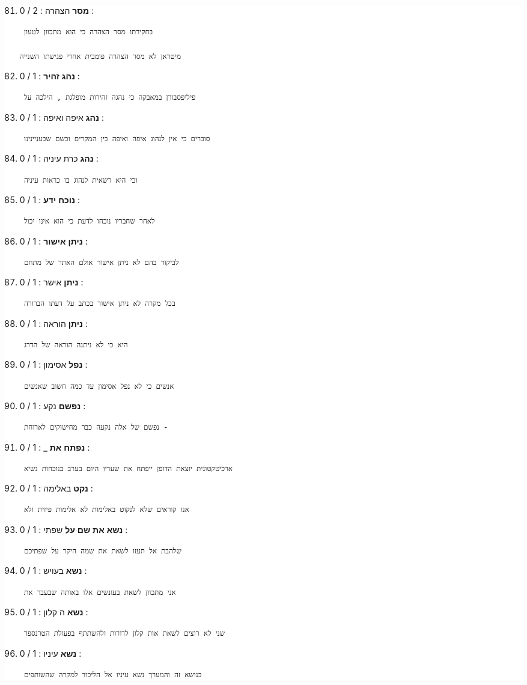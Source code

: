 81. **מסר** הצהרה : 2  / 0 :

		 בחקירתו מסר הצהרה כי הוא מתכוון לטעון

		מיטראן לא מסר הצהרה פומבית אחרי פגישתו השנייה

82. **נהג** **זהיר** : 1  / 0 :

		 פיליפסבורן במאבקה כי נהגה זהירות מופלגת , הילכה על

83. **נהג** איפה ואיפה : 1  / 0 :

		 סוברים כי אין לנהוג איפה ואיפה בין המקרים וכשם שבעניינינו

84. **נהג** כרת עיניה : 1  / 0 :

		 וכי היא רשאית לנהוג בו כראות עיניה

85. **נוכח** **ידע** : 1  / 0 :

		 לאחר שחבריו נוכחו לדעת כי הוא אינו יכול

86. **ניתן** **אישור** : 1  / 0 :

		 לביקור בהם לא ניתן אישור אולם האתר של מתחם

87. **ניתן** אישר : 1  / 0 :

		 בכל מקרה לא ניתן אישור בכתב על דעתו הברורה

88. **ניתן** הוראה : 1  / 0 :

		 היא כי לא ניתנה הוראה של הדרג

89. **נפל** אסימון : 1  / 0 :

		 אנשים כי לא נפל אסימון עד כמה חשוב שאנשים

90. **נפשם** נקע : 1  / 0 :

		 נפשם של אלה נקעה כבר מחישוקים לארוחת -

91. **נפתח** **את** **_** : 1  / 0 :

		 ארכיטקטונית יוצאת הדופן ייפתח את שעריו היום בערב בנוכחות נשיא

92. **נקט** באלימה : 1  / 0 :

		 אנו קוראים שלא לנקוט באלימות לא אלימות פיזית ולא

93. **נשא** **את** **שם** **על** שפתי : 1  / 0 :

		 שלהבת אל תעזו לשאת את שמה היקר על שפתיכם

94. **נשא** בעויש : 1  / 0 :

		 אני מתכוון לשאת בעונשים אלו באותה שבעבר את

95. **נשא** ה קלון : 1  / 0 :

		 שני לא רוצים לשאת אות קלון לדורות ולהשתתף בפעולת הטרנספר

96. **נשא** עיניו : 1  / 0 :

		 בנושא זה והמערך נשא עיניו אל הליכוד למקרה שהשותפים
